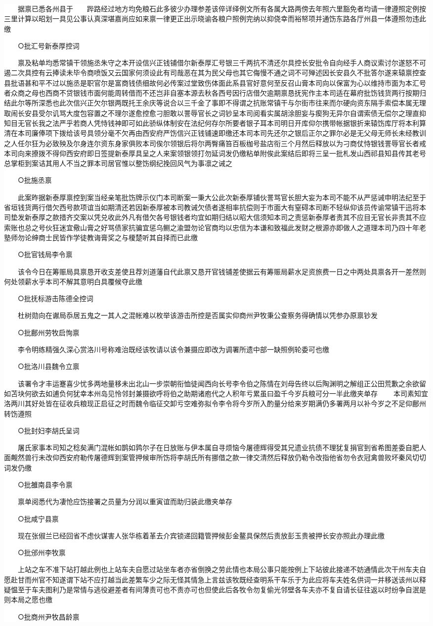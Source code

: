 　　据禀已悉各州县于　　跸路经过地方均免粮石此多彼少办理参差该倅详绎例文所有各属大路两傍去年照六里豁免者均请一律遵照定例按三里计算以昭划一具见公事认真深堪嘉尚应如来禀一律更正出示晓谕各粮户照例完纳以抑侥幸而裕帑项并通饬东路各厅州县一体遵照勿违此缴 

　　○批汇号新泰厚控词 

　　禀及粘单均悉常镇干领施丞朱守之本开设信兴正钱铺借尔新泰厚汇号银三千两抗不清还尔具控长安批令自向经手人商议索讨尔遂怒不可遏二次具控有云捧读未毕令商喷饭又云国家何须设此有司哉恶在其为民父母也其它侮慢不通之词不可殚述因长安县久不批答尔遂来辕禀控查县批语甚和平不过以施丞是职官尔是富商钱债细故何必传案过堂致伤体面此系县官好意何至反召山膏本司向以保富为心以维持市面为本汇号者众商之母也西商不贷银钱市面何能周转借而不还岂非自塞本源去秋各西号因行店借欠逾期禀恳抚宪作主本司适在幕府批饬钱货两行按期归结此尔等所深悉也此次信兴正欠尔银两既托王余庆等说合以三千金了事即不得谓之抗账常镇干与尔街市往来而尔硬向资东隔手索偿本属无理取闹长安县受尔讥骂大度包容置之不理尔遂愈控愈刁胆敢以詈辱官长之词钞呈本司阅看实属胡涂胆妄与瘈狗无异尔自谓索债无偿尔之理直抑知目无官长我之法严乎若商人凭恃钱神即可如此骄纵体制安在法纪何存尔所要者银子耳本司明日开库仰尔携带帐据银折来辕饬库厅将本利算清在本司廉俸项下拨给该号具领分毫不欠再由西安府严饬信兴正钱铺速即缴还本司本司先还尔之银后正尔之罪尔必是无父母无师长未经教训之人任尔狂为必致殃及尔身连尔资东身家俱败本司俟尔领银后将尔两臀痛笞百板枷号盐店衔三个月然后释放以为刁商仗恃银钱詈辱官长者戒本司向来撩拨不得仰西安府即日签提新泰厚具呈之人来案领银领打勿延词发仍缴粘单附俟此案结后即将三呈一批札发山西祁县知县传其老号总掌柜到案诘其用人不当之罪本司居官惟以整饬纲纪挽回风气为事凛之诫之 

　　○批施丞禀 

　　此案昨据新泰厚禀控到案当经亲笔批饬牌示仪门本司断案一秉大公此次新泰厚铺伙詈骂官长胆大妄为本司不能不从严惩诫申明法纪至于省垣钱货两行借欠西号款项谊当如期清还若因新泰厚被本司教诫欠债者遂相率抗偿则于市面大有窒碍本司断不轻纵仰该员传谕常镇干迅将本司垫发新泰厚之款措齐交案以凭兑收此外凡有借欠各号银钱者均宜如期归结以昭大信须知本司之责惩新泰厚者责其不应目无官长非责其不应索账也总之号伙狂迷宜儆山膏之好骂债家抗骗宜惩乌鲗之渝盟勿论官商均以忠信为本谦和致福此发财之根源亦即做人之道理本司乃四十年老塾师勿论绅商士民皆作学徒教诲膏奖之与榎楚听其自择而已此缴 

　　○批官钱局李令禀 

　　该令今日在筹赈局具禀恳开收支差使且荐刘道藩自代此禀又恳开官钱铺差使据云有筹赈局薪水足资旅费一日之中两处具禀各开一差然则何处领薪水乎本司不解其意明白具覆候夺此缴 

　　○批抚标游击陈德全控词 

　　杜树勋向在谳局忝居五鬼之一其人之混帐难以枚举该游击所控是否属实仰商州尹牧秉公查察务得确情以凭参办原禀钞发 

　　○批鄜州劳牧启恂禀 

　　李令明练精强久深心赏洛川号称难治既经该牧请以该令兼摄应即改为调署所遗中部一缺照例轮委可也缴 

　　○批洛川县魏令立禀 

　　该署令才丰运蹇喜少忧多两地量移未出北山一步崇朝衔恤徒闻西向长号李令伯之陈情在刘母告终以后陶渊明之解组正公田荒歉之余欲留如苫块何欲去如逋负何犹幸本州岛见怜邻封兼摄欲呼将伯之助期诸庖代之人积年亏累虽曰盈千今岁兵粮可分一半此缴夹单存 
　　本司素知宜洛两川其好处皆在征收兵粮现正启征之时而魏令临征交卸亏空难弥拟令李令将今岁所入酌量分给来岁期满仍多署两月以补今岁之不足仰鄜州转饬遵照 

　　○批封妇李胡氏呈词 

　　屠氏家事本司知之稔矣满门混帐如鹊如鹑尔子在日放账与伊本属自寻烦恼今屠德辉得受其兄遗业抗债不理犹复捐官到省希图差委自肥人面觍然兽行未改仰西安府勒传屠德辉到案管押候审所饬将李胡氏所有挪借之款一律交清然后释放仍勒令改指他省勿令衣冠禽兽败坏秦风切切词发仍缴 

　　○批雒南县李令禀 

　　禀单阅悉代为凄怆应饬接署之员量为分润以重寅谊而助归装此缴夹单存 

　　○批咸宁县禀 

　　现在张俶兰已经回省不虑伙谋害人张华栋着革去介宾锁递回籍管押候彭金鳌具保然后责放彭玉贵被押长安亦照此办理此缴 

　　○批邠州李牧禀 

　　上站之车不准下站打越此例也上站车夫自愿过站坐车者亦省倒换之劳此情也本局公事只能按例上下站彼此接递不妨通情此次干州车夫自愿赴甘而州官不知遂谓下站不应打越当此差繁车少之际无怪其情急上言兹该牧既经查明系干车乐于为此应将车夫姓名供词一并移送该州以释疑愠至于车夫图利乃是常情与逃役避差者有间薄责可也不责亦可也但使此后各牧令勿复偷光邻壁各车夫亦不复自请长征往返以时纷争自泯是则本局之愿也缴 

　　○批商州尹牧昌龄禀 

